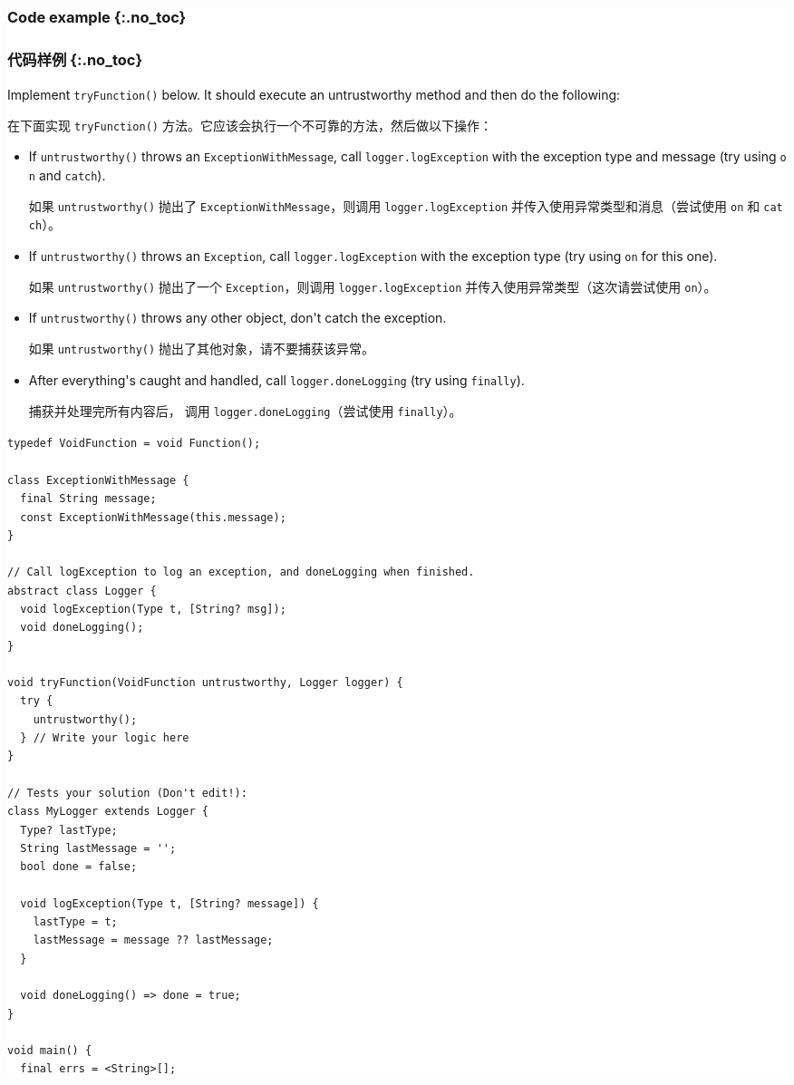### Code example {:.no_toc}

### 代码样例 {:.no_toc}

Implement `tryFunction()` below. It should execute an untrustworthy method and
then do the following:

在下面实现 `tryFunction()` 方法。它应该会执行一个不可靠的方法，然后做以下操作：

* If `untrustworthy()` throws an `ExceptionWithMessage`,
  call `logger.logException` with the exception type and message
  (try using `on` and `catch`).

  如果 `untrustworthy()` 抛出了 `ExceptionWithMessage`，则调用 `logger.logException` 并传入使用异常类型和消息（尝试使用 `on` 和 `catch`）。

* If `untrustworthy()` throws an `Exception`,
  call `logger.logException` with the exception type
  (try using `on` for this one).

  如果 `untrustworthy()` 抛出了一个 `Exception`，则调用 `logger.logException` 并传入使用异常类型（这次请尝试使用 `on`）。

* If `untrustworthy()` throws any other object, don't catch the exception.

  如果 `untrustworthy()` 抛出了其他对象，请不要捕获该异常。

* After everything's caught and handled, call `logger.doneLogging`
  (try using `finally`).

  捕获并处理完所有内容后，
  调用 `logger.doneLogging`（尝试使用 `finally`）。

```dartpad
typedef VoidFunction = void Function();

class ExceptionWithMessage {
  final String message;
  const ExceptionWithMessage(this.message);
}

// Call logException to log an exception, and doneLogging when finished.
abstract class Logger {
  void logException(Type t, [String? msg]);
  void doneLogging();
}

void tryFunction(VoidFunction untrustworthy, Logger logger) {
  try {
    untrustworthy();
  } // Write your logic here
}

// Tests your solution (Don't edit!):
class MyLogger extends Logger {
  Type? lastType;
  String lastMessage = '';
  bool done = false;
  
  void logException(Type t, [String? message]) {
    lastType = t;
    lastMessage = message ?? lastMessage;
  }
  
  void doneLogging() => done = true;  
}

void main() {
  final errs = <String>[];
```